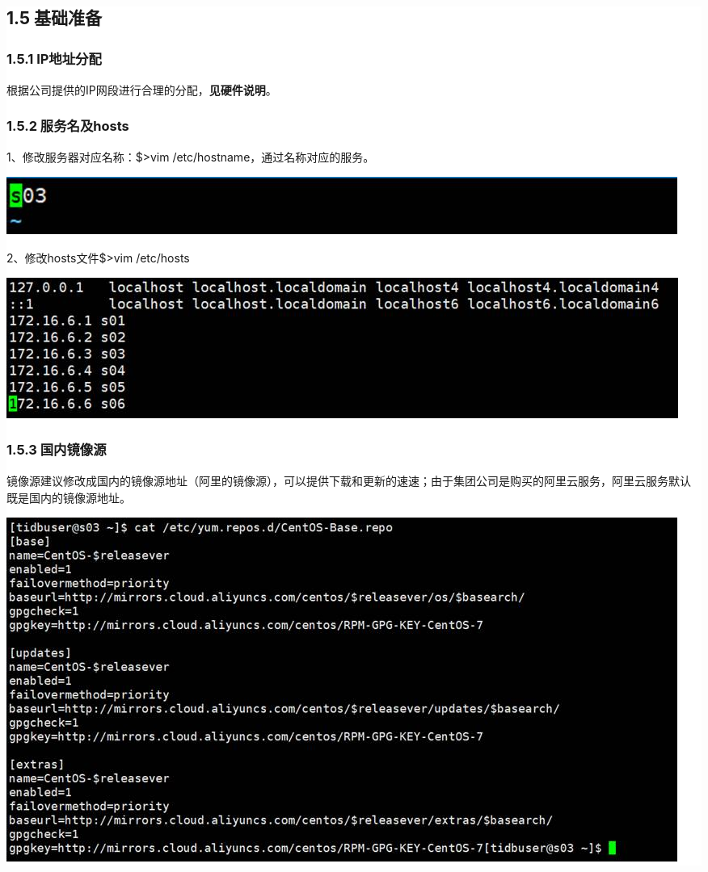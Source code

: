 ## 1.5 基础准备

### 1.5.1 IP地址分配

根据公司提供的IP网段进行合理的分配，**见硬件说明**。

### 1.5.2 服务名及hosts

1、修改服务器对应名称：$>vim /etc/hostname，通过名称对应的服务。

![img](../../插图/clip_image023.jpg)

2、修改hosts文件$>vim /etc/hosts

![img](../../插图/clip_image025.jpg)

### 1.5.3 国内镜像源

镜像源建议修改成国内的镜像源地址（阿里的镜像源），可以提供下载和更新的速速；由于集团公司是购买的阿里云服务，阿里云服务默认既是国内的镜像源地址。

![img](../../插图/clip_image027.jpg)
